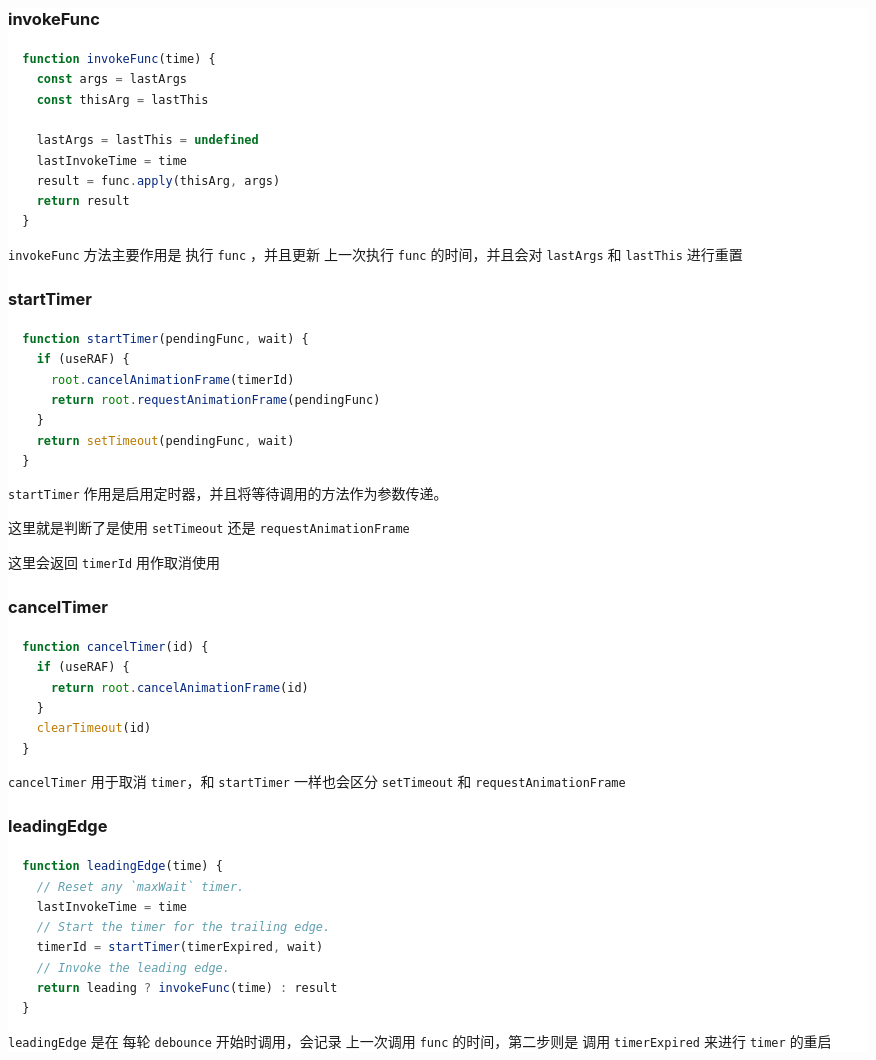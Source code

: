 ### invokeFunc
```js
  function invokeFunc(time) {
    const args = lastArgs
    const thisArg = lastThis

    lastArgs = lastThis = undefined
    lastInvokeTime = time
    result = func.apply(thisArg, args)
    return result
  }
```
`invokeFunc` 方法主要作用是 执行 `func` ，并且更新 上一次执行 `func` 的时间，并且会对 `lastArgs` 和 `lastThis` 进行重置

### startTimer
```js
  function startTimer(pendingFunc, wait) {
    if (useRAF) {
      root.cancelAnimationFrame(timerId)
      return root.requestAnimationFrame(pendingFunc)
    }
    return setTimeout(pendingFunc, wait)
  }
```
`startTimer` 作用是启用定时器，并且将等待调用的方法作为参数传递。

这里就是判断了是使用 `setTimeout` 还是 `requestAnimationFrame`

这里会返回 `timerId` 用作取消使用

### cancelTimer
```js
  function cancelTimer(id) {
    if (useRAF) {
      return root.cancelAnimationFrame(id)
    }
    clearTimeout(id)
  }
```
`cancelTimer` 用于取消 `timer`，和 `startTimer` 一样也会区分 `setTimeout` 和 `requestAnimationFrame`

### leadingEdge
```js
  function leadingEdge(time) {
    // Reset any `maxWait` timer.
    lastInvokeTime = time
    // Start the timer for the trailing edge.
    timerId = startTimer(timerExpired, wait)
    // Invoke the leading edge.
    return leading ? invokeFunc(time) : result
  }
```
`leadingEdge` 是在 每轮 `debounce` 开始时调用，会记录 上一次调用 `func` 的时间，第二步则是 调用 `timerExpired` 来进行 `timer` 的重启

